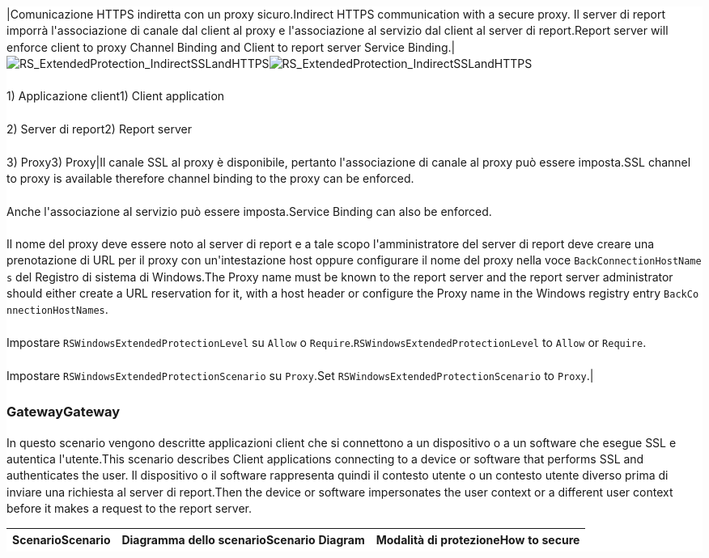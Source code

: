 |<span data-ttu-id="8fb63-199">Comunicazione HTTPS indiretta con un proxy sicuro.</span><span class="sxs-lookup"><span data-stu-id="8fb63-199">Indirect HTTPS communication with a secure proxy.</span></span> <span data-ttu-id="8fb63-200">Il server di report imporrà l'associazione di canale dal client al proxy e l'associazione al servizio dal client al server di report.</span><span class="sxs-lookup"><span data-stu-id="8fb63-200">Report server will enforce client to proxy Channel Binding and Client to report server Service Binding.</span></span>|<span data-ttu-id="8fb63-201">![RS_ExtendedProtection_IndirectSSLandHTTPS](../media/rs-extendedprotection-indirectsslandhttps.gif "RS_ExtendedProtection_IndirectSSLandHTTPS")</span><span class="sxs-lookup"><span data-stu-id="8fb63-201">![RS_ExtendedProtection_IndirectSSLandHTTPS](../media/rs-extendedprotection-indirectsslandhttps.gif "RS_ExtendedProtection_IndirectSSLandHTTPS")</span></span><br /><br /> <span data-ttu-id="8fb63-202">1) Applicazione client</span><span class="sxs-lookup"><span data-stu-id="8fb63-202">1) Client application</span></span><br /><br /> <span data-ttu-id="8fb63-203">2) Server di report</span><span class="sxs-lookup"><span data-stu-id="8fb63-203">2) Report server</span></span><br /><br /> <span data-ttu-id="8fb63-204">3) Proxy</span><span class="sxs-lookup"><span data-stu-id="8fb63-204">3) Proxy</span></span>|<span data-ttu-id="8fb63-205">Il canale SSL al proxy è disponibile, pertanto l'associazione di canale al proxy può essere imposta.</span><span class="sxs-lookup"><span data-stu-id="8fb63-205">SSL channel to proxy is available therefore channel binding to the proxy can be enforced.</span></span><br /><br /> <span data-ttu-id="8fb63-206">Anche l'associazione al servizio può essere imposta.</span><span class="sxs-lookup"><span data-stu-id="8fb63-206">Service Binding can also be enforced.</span></span><br /><br /> <span data-ttu-id="8fb63-207">Il nome del proxy deve essere noto al server di report e a tale scopo l'amministratore del server di report deve creare una prenotazione di URL per il proxy con un'intestazione host oppure configurare il nome del proxy nella voce `BackConnectionHostNames` del Registro di sistema di Windows.</span><span class="sxs-lookup"><span data-stu-id="8fb63-207">The Proxy name must be known to the report server and the report server administrator should either create a URL reservation for it, with a host header or configure the Proxy name in the Windows registry entry `BackConnectionHostNames`.</span></span><br /><br /> <span data-ttu-id="8fb63-208">Impostare `RSWindowsExtendedProtectionLevel` su `Allow` o `Require`.</span><span class="sxs-lookup"><span data-stu-id="8fb63-208">`RSWindowsExtendedProtectionLevel` to `Allow` or `Require`.</span></span><br /><br /> <span data-ttu-id="8fb63-209">Impostare `RSWindowsExtendedProtectionScenario` su `Proxy`.</span><span class="sxs-lookup"><span data-stu-id="8fb63-209">Set `RSWindowsExtendedProtectionScenario` to `Proxy`.</span></span>|

### <a name="gateway"></a><span data-ttu-id="8fb63-210">Gateway</span><span class="sxs-lookup"><span data-stu-id="8fb63-210">Gateway</span></span>
 <span data-ttu-id="8fb63-211">In questo scenario vengono descritte applicazioni client che si connettono a un dispositivo o a un software che esegue SSL e autentica l'utente.</span><span class="sxs-lookup"><span data-stu-id="8fb63-211">This scenario describes Client applications connecting to a device or software that performs SSL and authenticates the user.</span></span> <span data-ttu-id="8fb63-212">Il dispositivo o il software rappresenta quindi il contesto utente o un contesto utente diverso prima di inviare una richiesta al server di report.</span><span class="sxs-lookup"><span data-stu-id="8fb63-212">Then the device or software impersonates the user context or a different user context before it makes a request to the report server.</span></span>

|<span data-ttu-id="8fb63-213">Scenario</span><span class="sxs-lookup"><span data-stu-id="8fb63-213">Scenario</span></span>|<span data-ttu-id="8fb63-214">Diagramma dello scenario</span><span class="sxs-lookup"><span data-stu-id="8fb63-214">Scenario Diagram</span></span>|<span data-ttu-id="8fb63-215">Modalità di protezione</span><span class="sxs-lookup"><span data-stu-id="8fb63-215">How to secure</span></span>|
|--------------|----------------------|-------------------|
